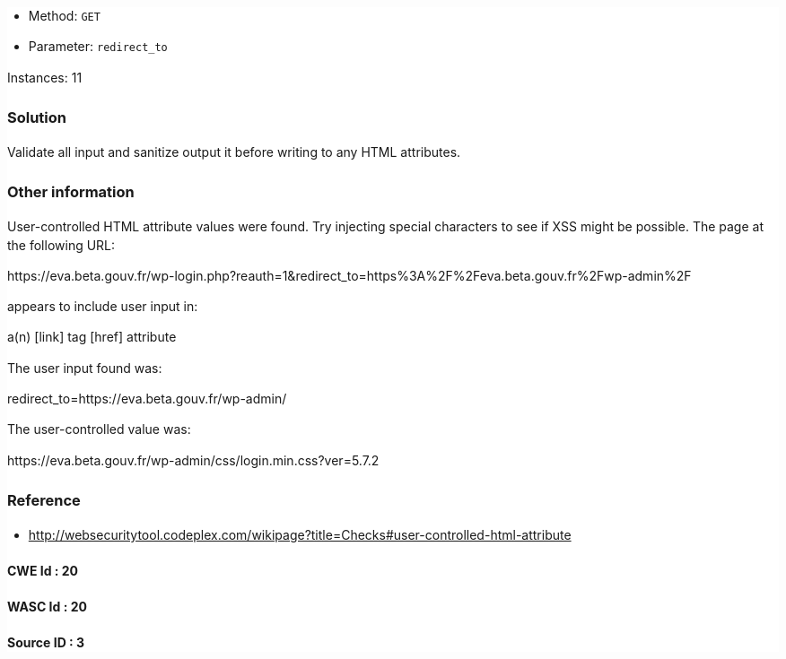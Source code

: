   
  * Method: `GET`
  
  
  * Parameter: `redirect_to`
  
  
  
  
Instances: 11
  
### Solution
<p>Validate all input and sanitize output it before writing to any HTML attributes.</p>
  
### Other information
<p>User-controlled HTML attribute values were found. Try injecting special characters to see if XSS might be possible. The page at the following URL:</p><p></p><p>https://eva.beta.gouv.fr/wp-login.php?reauth=1&redirect_to=https%3A%2F%2Feva.beta.gouv.fr%2Fwp-admin%2F</p><p></p><p>appears to include user input in: </p><p></p><p>a(n) [link] tag [href] attribute </p><p></p><p>The user input found was:</p><p>redirect_to=https://eva.beta.gouv.fr/wp-admin/</p><p></p><p>The user-controlled value was:</p><p>https://eva.beta.gouv.fr/wp-admin/css/login.min.css?ver=5.7.2</p>
  
### Reference
* http://websecuritytool.codeplex.com/wikipage?title=Checks#user-controlled-html-attribute

  
#### CWE Id : 20
  
#### WASC Id : 20
  
#### Source ID : 3
